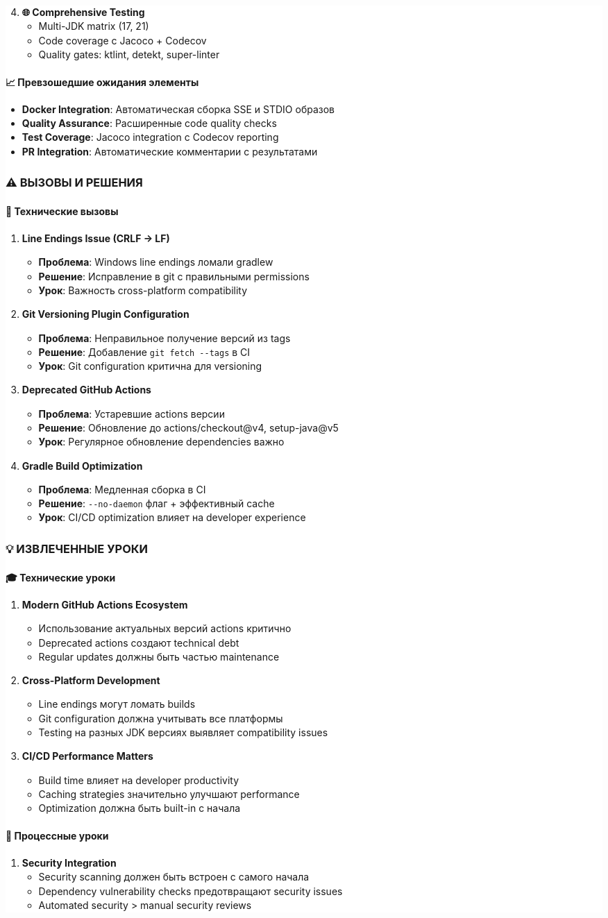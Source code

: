 4. **🌐 Comprehensive Testing**
   - Multi-JDK matrix (17, 21)
   - Code coverage с Jacoco + Codecov
   - Quality gates: ktlint, detekt, super-linter

#### 📈 Превзошедшие ожидания элементы
- **Docker Integration**: Автоматическая сборка SSE и STDIO образов
- **Quality Assurance**: Расширенные code quality checks
- **Test Coverage**: Jacoco integration с Codecov reporting
- **PR Integration**: Автоматические комментарии с результатами

### ⚠️ ВЫЗОВЫ И РЕШЕНИЯ

#### 🔧 Технические вызовы
1. **Line Endings Issue (CRLF → LF)**
   - **Проблема**: Windows line endings ломали gradlew
   - **Решение**: Исправление в git с правильными permissions
   - **Урок**: Важность cross-platform compatibility

2. **Git Versioning Plugin Configuration**
   - **Проблема**: Неправильное получение версий из tags
   - **Решение**: Добавление `git fetch --tags` в CI
   - **Урок**: Git configuration критична для versioning

3. **Deprecated GitHub Actions**
   - **Проблема**: Устаревшие actions версии
   - **Решение**: Обновление до actions/checkout@v4, setup-java@v5
   - **Урок**: Регулярное обновление dependencies важно

4. **Gradle Build Optimization**
   - **Проблема**: Медленная сборка в CI
   - **Решение**: `--no-daemon` флаг + эффективный cache
   - **Урок**: CI/CD optimization влияет на developer experience

### 💡 ИЗВЛЕЧЕННЫЕ УРОКИ

#### 🎓 Технические уроки
1. **Modern GitHub Actions Ecosystem**
   - Использование актуальных версий actions критично
   - Deprecated actions создают technical debt
   - Regular updates должны быть частью maintenance

2. **Cross-Platform Development**
   - Line endings могут ломать builds
   - Git configuration должна учитывать все платформы
   - Testing на разных JDK версиях выявляет compatibility issues

3. **CI/CD Performance Matters**
   - Build time влияет на developer productivity
   - Caching strategies значительно улучшают performance
   - Optimization должна быть built-in с начала

#### 🔄 Процессные уроки
1. **Security Integration**
   - Security scanning должен быть встроен с самого начала
   - Dependency vulnerability checks предотвращают security issues
   - Automated security > manual security reviews
